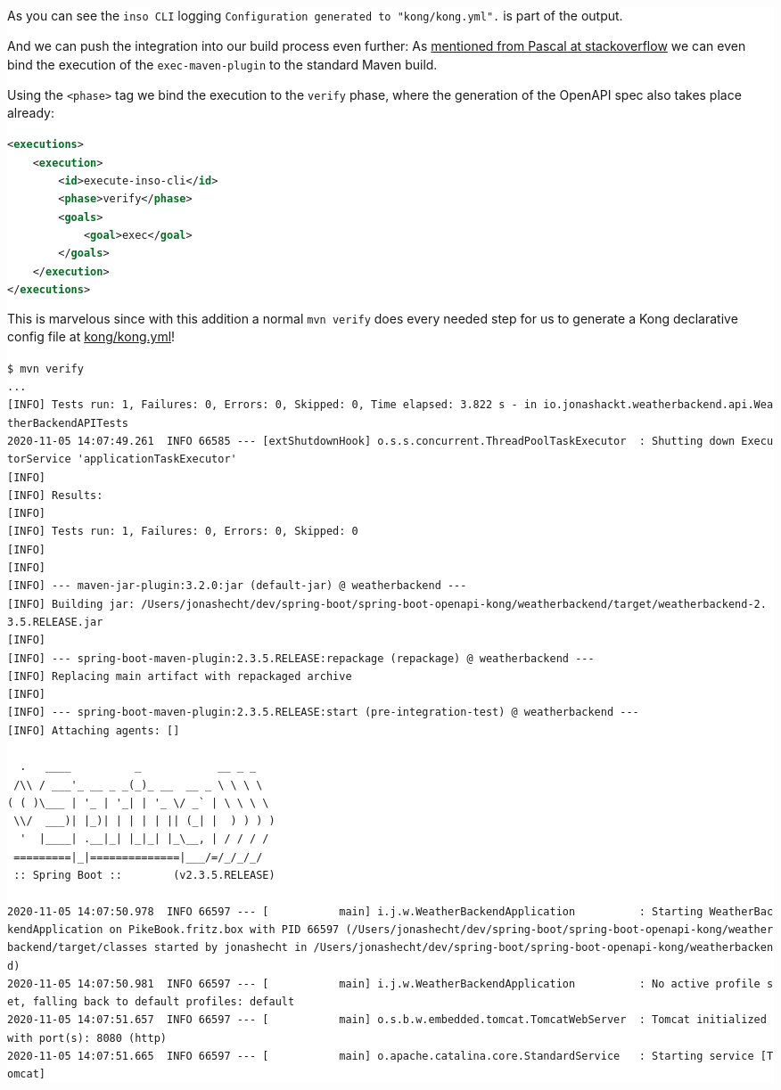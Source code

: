 As you can see the `inso CLI` logging `Configuration generated to "kong/kong.yml".` is part of the output.

And we can push the integration into our build process even further: As [mentioned from Pascal at stackoverflow](https://stackoverflow.com/a/2472767/4964553) we can even bind the execution of the `exec-maven-plugin` to the standard Maven build.

Using the `<phase>` tag we bind the execution to the `verify` phase, where the generation of the OpenAPI spec also takes place already:

```xml
<executions>
    <execution>
        <id>execute-inso-cli</id>
        <phase>verify</phase>
        <goals>
            <goal>exec</goal>
        </goals>
    </execution>
</executions>
```

This is marvelous since with this addition a normal `mvn verify` does every needed step for us to generate a Kong declarative config file at [kong/kong.yml](kong/kong.yml)! 

```shell script
$ mvn verify
...
[INFO] Tests run: 1, Failures: 0, Errors: 0, Skipped: 0, Time elapsed: 3.822 s - in io.jonashackt.weatherbackend.api.WeatherBackendAPITests
2020-11-05 14:07:49.261  INFO 66585 --- [extShutdownHook] o.s.s.concurrent.ThreadPoolTaskExecutor  : Shutting down ExecutorService 'applicationTaskExecutor'
[INFO]
[INFO] Results:
[INFO]
[INFO] Tests run: 1, Failures: 0, Errors: 0, Skipped: 0
[INFO]
[INFO]
[INFO] --- maven-jar-plugin:3.2.0:jar (default-jar) @ weatherbackend ---
[INFO] Building jar: /Users/jonashecht/dev/spring-boot/spring-boot-openapi-kong/weatherbackend/target/weatherbackend-2.3.5.RELEASE.jar
[INFO]
[INFO] --- spring-boot-maven-plugin:2.3.5.RELEASE:repackage (repackage) @ weatherbackend ---
[INFO] Replacing main artifact with repackaged archive
[INFO]
[INFO] --- spring-boot-maven-plugin:2.3.5.RELEASE:start (pre-integration-test) @ weatherbackend ---
[INFO] Attaching agents: []

  .   ____          _            __ _ _
 /\\ / ___'_ __ _ _(_)_ __  __ _ \ \ \ \
( ( )\___ | '_ | '_| | '_ \/ _` | \ \ \ \
 \\/  ___)| |_)| | | | | || (_| |  ) ) ) )
  '  |____| .__|_| |_|_| |_\__, | / / / /
 =========|_|==============|___/=/_/_/_/
 :: Spring Boot ::        (v2.3.5.RELEASE)

2020-11-05 14:07:50.978  INFO 66597 --- [           main] i.j.w.WeatherBackendApplication          : Starting WeatherBackendApplication on PikeBook.fritz.box with PID 66597 (/Users/jonashecht/dev/spring-boot/spring-boot-openapi-kong/weatherbackend/target/classes started by jonashecht in /Users/jonashecht/dev/spring-boot/spring-boot-openapi-kong/weatherbackend)
2020-11-05 14:07:50.981  INFO 66597 --- [           main] i.j.w.WeatherBackendApplication          : No active profile set, falling back to default profiles: default
2020-11-05 14:07:51.657  INFO 66597 --- [           main] o.s.b.w.embedded.tomcat.TomcatWebServer  : Tomcat initialized with port(s): 8080 (http)
2020-11-05 14:07:51.665  INFO 66597 --- [           main] o.apache.catalina.core.StandardService   : Starting service [Tomcat]
```